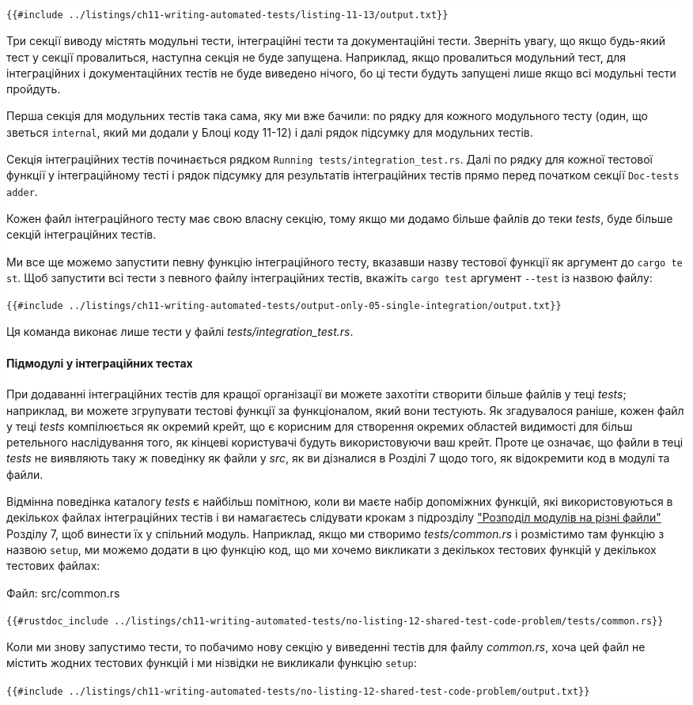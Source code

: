 ```console
{{#include ../listings/ch11-writing-automated-tests/listing-11-13/output.txt}}
```

Три секції виводу містять модульні тести, інтеграційні тести та документаційні тести. Зверніть увагу, що якщо будь-який тест у секції провалиться, наступна секція не буде запущена. Наприклад, якщо провалиться модульний тест, для інтеграційних і документаційних тестів не буде виведено нічого, бо ці тести будуть запущені лише якщо всі модульні тести пройдуть.

Перша секція для модульних тестів така сама, яку ми вже бачили: по рядку для кожного модульного тесту (один, що зветься `internal`, який ми додали у Блоці коду 11-12) і далі рядок підсумку для модульних тестів.

Секція інтеграційних тестів починається рядком `Running
tests/integration_test.rs`. Далі по рядку для кожної тестової функції у інтеграційному тесті і рядок підсумку для результатів інтеграційних тестів прямо перед початком секції `Doc-tests adder`.

Кожен файл інтеграційного тесту має свою власну секцію, тому якщо ми додамо більше файлів до теки *tests*, буде більше секцій інтеграційних тестів.

Ми все ще можемо запустити певну функцію інтеграційного тесту, вказавши назву тестової функції як аргумент до `cargo test`. Щоб запустити всі тести з певного файлу інтеграційних тестів, вкажіть `cargo test` аргумент `--test` із назвою файлу:

```console
{{#include ../listings/ch11-writing-automated-tests/output-only-05-single-integration/output.txt}}
```

Ця команда виконає лише тести у файлі *tests/integration_test.rs*.

#### Підмодулі у інтеграційних тестах

При додаванні інтеграційних тестів для кращої організації ви можете захотіти створити більше файлів у теці *tests*; наприклад, ви можете згрупувати тестові функції за функціоналом, який вони тестують. Як згадувалося раніше, кожен файл у теці *tests* компілюється як окремий крейт, що є корисним для створення окремих областей видимості для більш ретельного наслідування того, як кінцеві користувачі будуть використовуючи ваш крейт. Проте це означає, що файли в теці *tests* не виявляють таку ж поведінку як файли у *src*, як ви дізналися в Розділі 7 щодо того, як відокремити код в модулі та файли.

Відмінна поведінка каталогу *tests* є найбільш помітною, коли ви маєте набір допоміжних функцій, які використовуються в декількох файлах інтеграційних тестів і ви намагаєтесь слідувати крокам з підрозділу ["Розподіл модулів на різні файли"]() Розділу 7, щоб винести їх у спільний модуль. Наприклад, якщо ми створимо *tests/common.rs* і розмістимо там функцію з назвою `setup`, ми можемо додати в цю функцію код, що ми хочемо викликати з декількох тестових функцій у декількох тестових файлах:

<span class="filename">Файл: src/common.rs</span>

```rust,noplayground
{{#rustdoc_include ../listings/ch11-writing-automated-tests/no-listing-12-shared-test-code-problem/tests/common.rs}}
```

Коли ми знову запустимо тести, то побачимо нову секцію у виведенні тестів для файлу *common.rs*, хоча цей файл не містить жодних тестових функцій і ми нізвідки не викликали функцію `setup`:

```console
{{#include ../listings/ch11-writing-automated-tests/no-listing-12-shared-test-code-problem/output.txt}}
```
